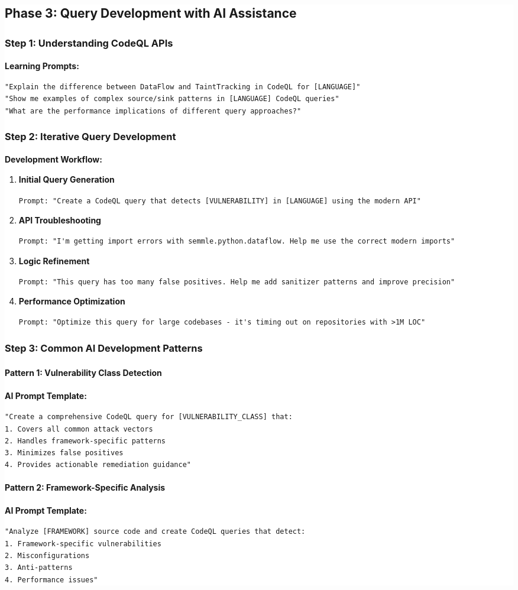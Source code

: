## Phase 3: Query Development with AI Assistance

### Step 1: Understanding CodeQL APIs
**Learning Prompts:**
```
"Explain the difference between DataFlow and TaintTracking in CodeQL for [LANGUAGE]"
"Show me examples of complex source/sink patterns in [LANGUAGE] CodeQL queries"
"What are the performance implications of different query approaches?"
```

### Step 2: Iterative Query Development
**Development Workflow:**

1. **Initial Query Generation**
   ```
   Prompt: "Create a CodeQL query that detects [VULNERABILITY] in [LANGUAGE] using the modern API"
   ```

2. **API Troubleshooting**
   ```
   Prompt: "I'm getting import errors with semmle.python.dataflow. Help me use the correct modern imports"
   ```

3. **Logic Refinement**
   ```
   Prompt: "This query has too many false positives. Help me add sanitizer patterns and improve precision"
   ```

4. **Performance Optimization**
   ```
   Prompt: "Optimize this query for large codebases - it's timing out on repositories with >1M LOC"
   ```

### Step 3: Common AI Development Patterns

#### Pattern 1: Vulnerability Class Detection
**AI Prompt Template:**
```
"Create a comprehensive CodeQL query for [VULNERABILITY_CLASS] that:
1. Covers all common attack vectors
2. Handles framework-specific patterns
3. Minimizes false positives
4. Provides actionable remediation guidance"
```

#### Pattern 2: Framework-Specific Analysis
**AI Prompt Template:**
```
"Analyze [FRAMEWORK] source code and create CodeQL queries that detect:
1. Framework-specific vulnerabilities
2. Misconfigurations
3. Anti-patterns
4. Performance issues"
```
